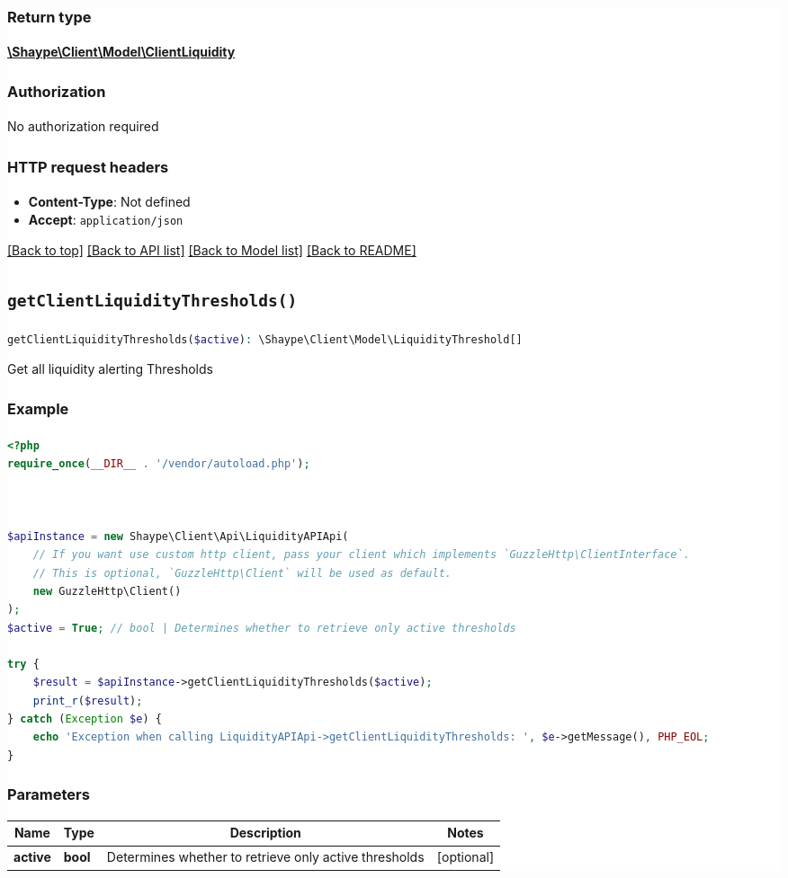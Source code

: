 ### Return type

[**\Shaype\Client\Model\ClientLiquidity**](../Model/ClientLiquidity.md)

### Authorization

No authorization required

### HTTP request headers

- **Content-Type**: Not defined
- **Accept**: `application/json`

[[Back to top]](#) [[Back to API list]](../../README.md#endpoints)
[[Back to Model list]](../../README.md#models)
[[Back to README]](../../README.md)

## `getClientLiquidityThresholds()`

```php
getClientLiquidityThresholds($active): \Shaype\Client\Model\LiquidityThreshold[]
```

Get all liquidity alerting Thresholds

### Example

```php
<?php
require_once(__DIR__ . '/vendor/autoload.php');



$apiInstance = new Shaype\Client\Api\LiquidityAPIApi(
    // If you want use custom http client, pass your client which implements `GuzzleHttp\ClientInterface`.
    // This is optional, `GuzzleHttp\Client` will be used as default.
    new GuzzleHttp\Client()
);
$active = True; // bool | Determines whether to retrieve only active thresholds

try {
    $result = $apiInstance->getClientLiquidityThresholds($active);
    print_r($result);
} catch (Exception $e) {
    echo 'Exception when calling LiquidityAPIApi->getClientLiquidityThresholds: ', $e->getMessage(), PHP_EOL;
}
```

### Parameters

| Name | Type | Description  | Notes |
| ------------- | ------------- | ------------- | ------------- |
| **active** | **bool**| Determines whether to retrieve only active thresholds | [optional] |
